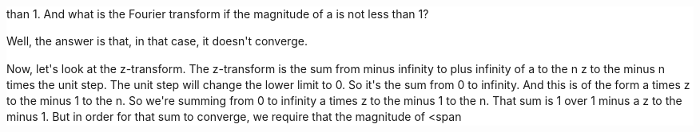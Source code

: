  <span m='1046920'>than</span> <span m='1047050'>1.</span> <span
  m='1048140'>And</span> <span m='1048870'>what</span> <span
  m='1049080'>is</span> <span m='1049200'>the</span> <span
  m='1049290'>Fourier</span> <span m='1049710'>transform</span> <span
  m='1050670'>if</span> <span m='1050830'>the</span> <span
  m='1050910'>magnitude</span> <span m='1051440'>of</span> <span
  m='1051530'>a</span> <span m='1051630'>is</span> <span m='1051770'>not</span>
  <span m='1052000'>less</span> <span m='1052260'>than</span> <span
  m='1052380'>1?</span> </p><p><span m='1054330'>Well,</span> <span
  m='1054480'>the</span> <span m='1054620'>answer</span> <span
  m='1055050'>is</span> <span m='1055750'>that,</span> <span
  m='1055980'>in</span> <span m='1056130'>that</span> <span
  m='1056380'>case,</span> <span m='1056880'>it</span> <span
  m='1057000'>doesn't</span> <span m='1057300'>converge.</span> </p><p><span
  m='1060310'>Now,</span> <span m='1060750'>let's</span> <span
  m='1061030'>look</span> <span m='1061220'>at</span> <span
  m='1061310'>the</span> <span m='1061370'>z-transform.</span> <span
  m='1062740'>The</span> <span m='1062840'>z-transform</span> <span
  m='1064060'>is</span> <span m='1064800'>the</span> <span
  m='1064910'>sum</span> <span m='1065700'>from</span> <span
  m='1066470'>minus</span> <span m='1066870'>infinity</span> <span
  m='1067360'>to</span> <span m='1067450'>plus</span> <span
  m='1067770'>infinity</span> <span m='1070710'>of</span> <span
  m='1070850'>a</span> <span m='1071060'>to</span> <span m='1071180'>the</span>
  <span m='1071360'>n</span> <span m='1071846'>z</span> <span
  m='1072820'>to</span> <span m='1072890'>the</span> <span
  m='1072990'>minus</span> <span m='1073420'>n</span> <span
  m='1074420'>times</span> <span m='1074720'>the</span> <span
  m='1074770'>unit</span> <span m='1075130'>step.</span> <span
  m='1076480'>The</span> <span m='1076640'>unit</span> <span
  m='1076950'>step</span> <span m='1077220'>will</span> <span
  m='1077340'>change</span> <span m='1077660'>the</span> <span
  m='1077770'>lower</span> <span m='1078050'>limit</span> <span
  m='1078420'>to</span> <span m='1078500'>0.</span> <span m='1079130'>So</span>
  <span m='1079360'>it's</span> <span m='1079480'>the</span> <span
  m='1079560'>sum</span> <span m='1079800'>from</span> <span
  m='1079940'>0</span> <span m='1080250'>to</span> <span
  m='1080350'>infinity.</span> <span m='1081460'>And</span> <span
  m='1081760'>this</span> <span m='1081970'>is</span> <span m='1082470'>of
  the</span> <span m='1082760'>form</span> <span m='1085010'>a</span> <span
  m='1085380'>times</span> <span m='1088280'>z</span> <span
  m='1088500'>to</span> <span m='1088620'>the</span> <span
  m='1088720'>minus</span> <span m='1089140'>1</span> <span
  m='1089820'>to</span> <span m='1090080'>the</span> <span m='1090240'>n.</span>
  <span m='1091490'>So</span> <span m='1091720'>we're</span> <span
  m='1091870'>summing</span> <span m='1092580'>from</span> <span
  m='1092770'>0</span> <span m='1093060'>to</span> <span
  m='1093180'>infinity</span> <span m='1093960'>a</span> <span
  m='1094170'>times</span> <span m='1094520'>z</span> <span
  m='1094590'>to</span> <span m='1094660'>the</span> <span
  m='1094740'>minus</span> <span m='1095090'>1</span> <span
  m='1095320'>to</span> <span m='1095450'>the</span> <span m='1095620'>n.</span>
  <span m='1096360'>That</span> <span m='1096650'>sum</span> <span
  m='1097130'>is</span> <span m='1097820'>1</span> <span m='1098310'>over</span>
  <span m='1098720'>1</span> <span m='1098940'>minus</span> <span
  m='1099225'>a</span> <span m='1099510'>z</span> <span m='1099750'>to</span>
  <span m='1099810'>the</span> <span m='1099900'>minus</span> <span
  m='1100300'>1.</span> <span m='1102320'>But</span> <span m='1103630'>in</span>
  <span m='1103780'>order</span> <span m='1104040'>for</span> <span
  m='1104180'>that</span> <span m='1104480'>sum</span> <span
  m='1104780'>to</span> <span m='1104890'>converge,</span> <span
  m='1107020'>we</span> <span m='1107190'>require</span> <span
  m='1108220'>that</span> <span m='1108890'>the</span> <span
  m='1109000'>magnitude</span> <span m='1109660'>of</span> <span